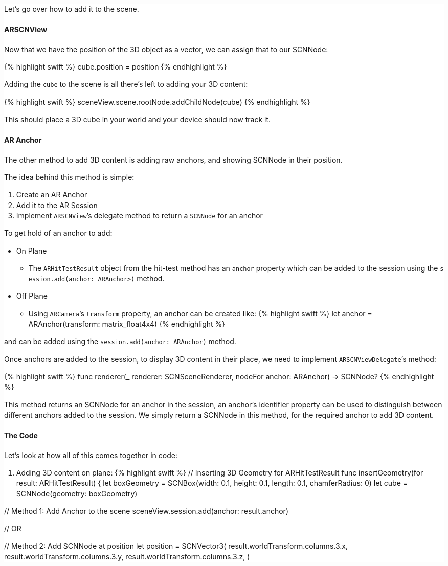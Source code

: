 Let’s go over how to add it to the scene.

#### **ARSCNView**
Now that we have the position of the 3D object as a vector, we can assign that to our SCNNode:

{% highlight swift %}
cube.position = position
{% endhighlight %}

Adding the `cube` to the scene is all there’s left to adding your 3D content:

{% highlight swift %}
sceneView.scene.rootNode.addChildNode(cube)
{% endhighlight %}

This should place a 3D cube in your world and your device should now track it.

#### **AR Anchor**
The other method to add 3D content is adding raw anchors, and showing SCNNode in their position.

The idea behind this method is simple:
1. Create an AR Anchor
2. Add it to the AR Session
3. Implement `ARSCNView`’s delegate method to return a `SCNNode` for an anchor 

To get hold of an anchor to add:
- On Plane
	- The `ARHitTestResult` object from the hit-test method has an `anchor` property which can be added to the session using the `session.add(anchor: ARAnchor>)` method.

- Off Plane
	- Using `ARCamera`’s `transform` property, an anchor can be created like:
{% highlight swift %}
let anchor = ARAnchor(transform: matrix_float4x4) 
{% endhighlight %}

and can be added using the `session.add(anchor: ARAnchor)` method.

Once anchors are added to the session, to display 3D content in their place, we need to implement `ARSCNViewDelegate`’s method:

{% highlight swift %}
func renderer(_ renderer: SCNSceneRenderer, nodeFor anchor: ARAnchor) -> SCNNode?
{% endhighlight %}

This method returns an SCNNode for an anchor in the session, an anchor’s identifier property can be used to distinguish between different anchors added to the session. We simply return a SCNNode in this method, for the required anchor to add 3D content.

#### **The Code**
Let’s look at how all of this comes together in code:

1. Adding 3D content on plane:
{% highlight swift %}
// Inserting 3D Geometry for ARHitTestResult
func insertGeometry(for result: ARHitTestResult) {
 let boxGeometry = SCNBox(width: 0.1, height: 0.1, length: 0.1, chamferRadius: 0)
 let cube = SCNNode(geometry: boxGeometry)
 
 // Method 1: Add Anchor to the scene
 sceneView.session.add(anchor: result.anchor)
 
 // OR
 
 // Method 2: Add SCNNode at position
 let position = SCNVector3(
   result.worldTransform.columns.3.x,
   result.worldTransform.columns.3.y,
   result.worldTransform.columns.3.z,
 )